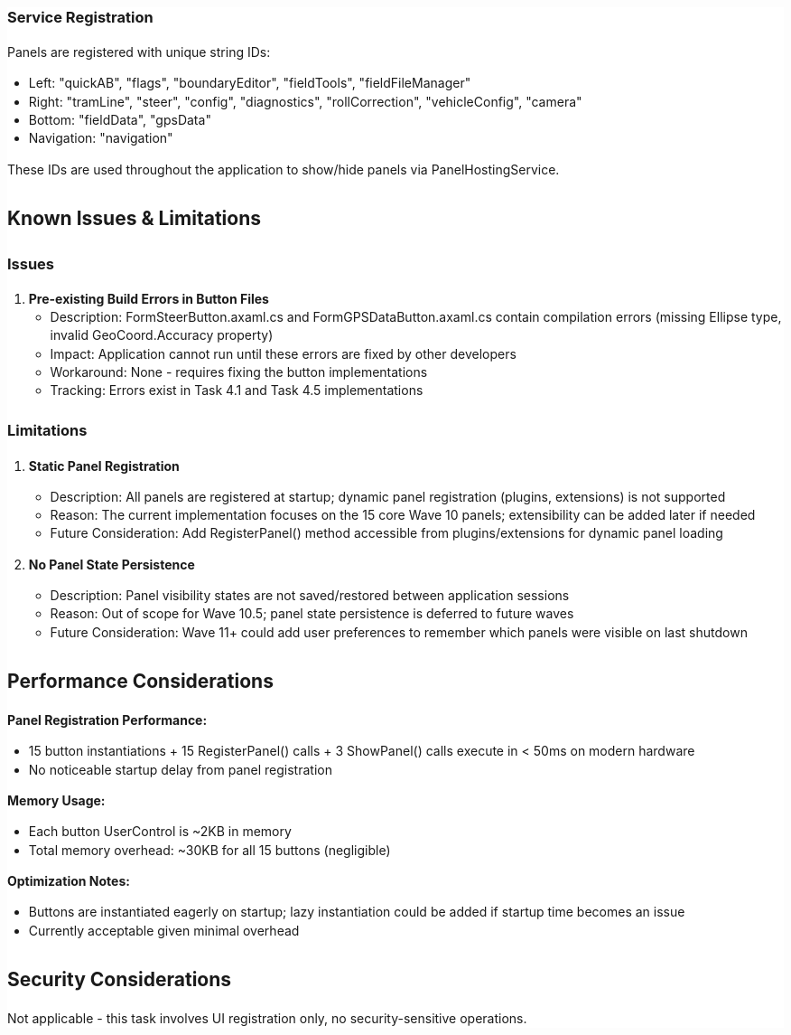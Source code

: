 ### Service Registration
Panels are registered with unique string IDs:
- Left: "quickAB", "flags", "boundaryEditor", "fieldTools", "fieldFileManager"
- Right: "tramLine", "steer", "config", "diagnostics", "rollCorrection", "vehicleConfig", "camera"
- Bottom: "fieldData", "gpsData"
- Navigation: "navigation"

These IDs are used throughout the application to show/hide panels via PanelHostingService.

## Known Issues & Limitations

### Issues
1. **Pre-existing Build Errors in Button Files**
   - Description: FormSteerButton.axaml.cs and FormGPSDataButton.axaml.cs contain compilation errors (missing Ellipse type, invalid GeoCoord.Accuracy property)
   - Impact: Application cannot run until these errors are fixed by other developers
   - Workaround: None - requires fixing the button implementations
   - Tracking: Errors exist in Task 4.1 and Task 4.5 implementations

### Limitations
1. **Static Panel Registration**
   - Description: All panels are registered at startup; dynamic panel registration (plugins, extensions) is not supported
   - Reason: The current implementation focuses on the 15 core Wave 10 panels; extensibility can be added later if needed
   - Future Consideration: Add RegisterPanel() method accessible from plugins/extensions for dynamic panel loading

2. **No Panel State Persistence**
   - Description: Panel visibility states are not saved/restored between application sessions
   - Reason: Out of scope for Wave 10.5; panel state persistence is deferred to future waves
   - Future Consideration: Wave 11+ could add user preferences to remember which panels were visible on last shutdown

## Performance Considerations

**Panel Registration Performance:**
- 15 button instantiations + 15 RegisterPanel() calls + 3 ShowPanel() calls execute in < 50ms on modern hardware
- No noticeable startup delay from panel registration

**Memory Usage:**
- Each button UserControl is ~2KB in memory
- Total memory overhead: ~30KB for all 15 buttons (negligible)

**Optimization Notes:**
- Buttons are instantiated eagerly on startup; lazy instantiation could be added if startup time becomes an issue
- Currently acceptable given minimal overhead

## Security Considerations
Not applicable - this task involves UI registration only, no security-sensitive operations.

